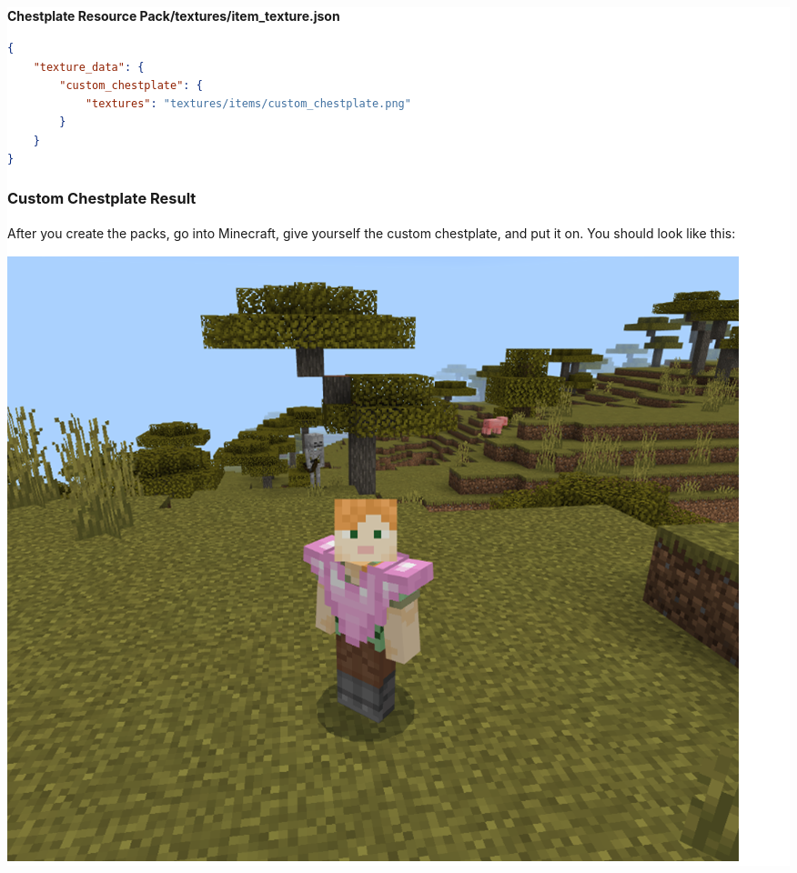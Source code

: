 **Chestplate Resource Pack/textures/item_texture.json**

```json
{
    "texture_data": {
        "custom_chestplate": {
            "textures": "textures/items/custom_chestplate.png"
        }
    }
}
```

### Custom Chestplate Result

After you create the packs, go into Minecraft, give yourself the custom chestplate, and put it on. You should look like this:

![Image of Minecraft Alex in her beautiful custom untrimmed pink chestplate.](Media/AddCustomItems/chestplate_no_trim_yet.png)

